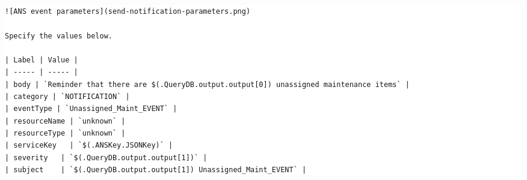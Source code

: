     ![ANS event parameters](send-notification-parameters.png)

    Specify the values below.

    | Label | Value |
    | ----- | ----- |
    | body | `Reminder that there are $(.QueryDB.output.output[0]) unassigned maintenance items` |
    | category | `NOTIFICATION` |
    | eventType | `Unassigned_Maint_EVENT` |
    | resourceName | `unknown` |
    | resourceType | `unknown` |
    | serviceKey   | `$(.ANSKey.JSONKey)` |
    | severity   | `$(.QueryDB.output.output[1])` |
    | subject    | `$(.QueryDB.output.output[1]) Unassigned_Maint_EVENT` |